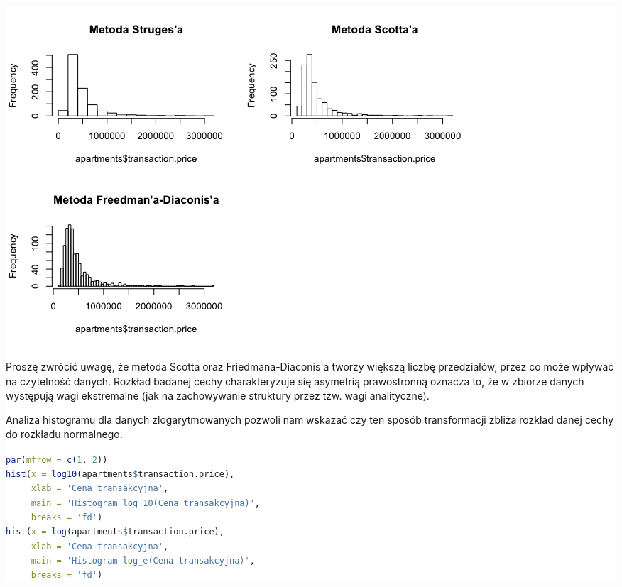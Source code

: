 ![](1-typy_wykresow_files/figure-html/histograms-different-classes-1.png)

Proszę zwrócić uwagę, że metoda Scotta oraz Friedmana-Diaconis'a tworzy większą liczbę przedziałów, przez co może wpływać na czytelność danych. Rozkład badanej cechy charakteryzuje się asymetrią prawostronną oznacza to, że w zbiorze danych występują wagi ekstremalne (jak na zachowywanie struktury przez tzw. wagi analityczne).

Analiza histogramu dla danych zlogarytmowanych pozwoli nam wskazać czy ten sposób transformacji zbliża rozkład danej cechy do rozkładu normalnego.


```r
par(mfrow = c(1, 2))
hist(x = log10(apartments$transaction.price),
     xlab = 'Cena transakcyjna',
     main = 'Histogram log_10(Cena transakcyjna)',
     breaks = 'fd')
hist(x = log(apartments$transaction.price),
     xlab = 'Cena transakcyjna',
     main = 'Histogram log_e(Cena transakcyjna)',
     breaks = 'fd')
```
